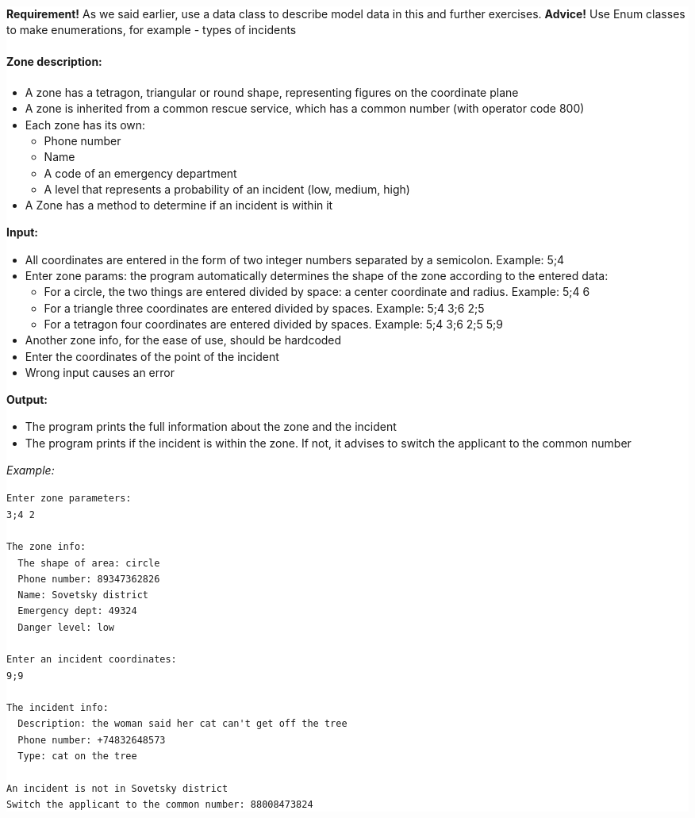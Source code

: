 **Requirement!** As we said earlier, use a data class to describe model data in this and further exercises.
**Advice!** Use Enum classes to make enumerations, for example - types of incidents

#### Zone description:  
- A zone has a tetragon, triangular or round shape, representing figures on the coordinate plane
- A zone is inherited from a common rescue service, which has a common number (with operator code 800)
- Each zone has its own:
  - Phone number
  - Name
  - A code of an emergency department 
  - A level that represents a probability of an incident (low, medium, high)
- A Zone has a method to determine if an incident is within it

**Input:**
- All coordinates are entered in the form of two integer numbers separated by a semicolon. Example: 5;4
- Enter zone params: the program automatically determines the shape of the zone according to the entered data:
  - For a circle, the two things are entered divided by space: a center coordinate and radius. Example: 5;4 6
  - For a triangle three coordinates are entered divided by spaces. Example: 5;4 3;6 2;5
  - For a tetragon four coordinates are entered divided by spaces. Example: 5;4 3;6 2;5 5;9
- Another zone info, for the ease of use, should be hardcoded
- Enter the coordinates of the point of the incident
- Wrong input causes an error

**Output:**
- The program prints the full information about the zone and the incident
- The program prints if the incident is within the zone. If not, it advises to switch the applicant to the common number

_Example:_
```
Enter zone parameters:
3;4 2

The zone info:
  The shape of area: circle 
  Phone number: 89347362826
  Name: Sovetsky district
  Emergency dept: 49324
  Danger level: low 

Enter an incident coordinates:
9;9

The incident info:
  Description: the woman said her cat can't get off the tree
  Phone number: +74832648573
  Type: cat on the tree

An incident is not in Sovetsky district
Switch the applicant to the common number: 88008473824
```
